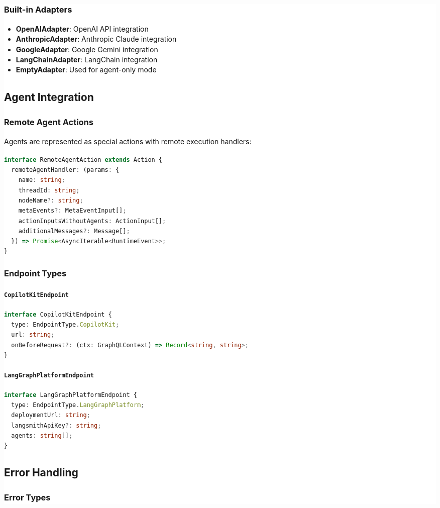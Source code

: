 ### Built-in Adapters
- **OpenAIAdapter**: OpenAI API integration
- **AnthropicAdapter**: Anthropic Claude integration
- **GoogleAdapter**: Google Gemini integration
- **LangChainAdapter**: LangChain integration
- **EmptyAdapter**: Used for agent-only mode

## Agent Integration

### Remote Agent Actions

Agents are represented as special actions with remote execution handlers:

```typescript
interface RemoteAgentAction extends Action {
  remoteAgentHandler: (params: {
    name: string;
    threadId: string;
    nodeName?: string;
    metaEvents?: MetaEventInput[];
    actionInputsWithoutAgents: ActionInput[];
    additionalMessages?: Message[];
  }) => Promise<AsyncIterable<RuntimeEvent>>;
}
```

### Endpoint Types

#### `CopilotKitEndpoint`
```typescript
interface CopilotKitEndpoint {
  type: EndpointType.CopilotKit;
  url: string;
  onBeforeRequest?: (ctx: GraphQLContext) => Record<string, string>;
}
```

#### `LangGraphPlatformEndpoint`
```typescript
interface LangGraphPlatformEndpoint {
  type: EndpointType.LangGraphPlatform;
  deploymentUrl: string;
  langsmithApiKey?: string;
  agents: string[];
}
```

## Error Handling

### Error Types
